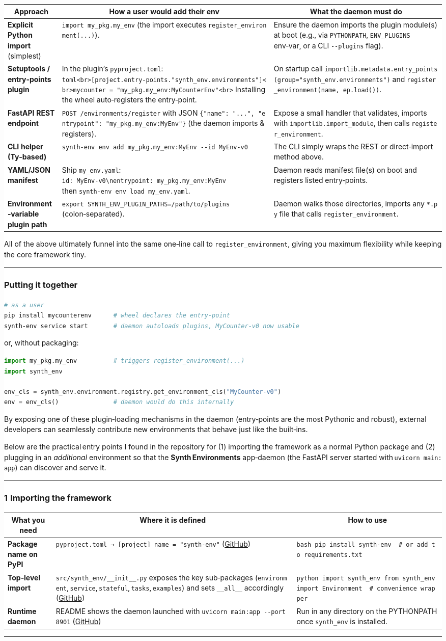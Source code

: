 | Approach                              | How a user would add their env                                                                                                                                                                      | What the daemon must do                                                                                                            |
| ------------------------------------- | --------------------------------------------------------------------------------------------------------------------------------------------------------------------------------------------------- | ---------------------------------------------------------------------------------------------------------------------------------- |
| **Explicit Python import** (simplest) | `import my_pkg.my_env` (the import executes `register_environment(...)`).                                                                                                                           | Ensure the daemon imports the plugin module(s) at boot (e.g., via `PYTHONPATH`, `ENV_PLUGINS` env‑var, or a CLI `--plugins` flag). |
| **Setuptools / entry‑points plugin**  | In the plugin’s `pyproject.toml`:<br>`toml<br>[project.entry-points."synth_env.environments"]<br>mycounter = "my_pkg.my_env:MyCounterEnv"<br>` Installing the wheel auto‑registers the entry‑point. | On startup call `importlib.metadata.entry_points(group="synth_env.environments")` and `register_environment(name, ep.load())`.     |
| **FastAPI REST endpoint**             | `POST /environments/register` with JSON `{"name": "...", "entrypoint": "my_pkg.my_env:MyEnv"}` (the daemon imports & registers).                                                                    | Expose a small handler that validates, imports with `importlib.import_module`, then calls `register_environment`.                  |
| **CLI helper (Ty‑based)**             | `synth-env env add my_pkg.my_env:MyEnv --id MyEnv-v0`                                                                                                                                               | The CLI simply wraps the REST or direct‑import method above.                                                                       |
| **YAML/JSON manifest**                | Ship `my_env.yaml`:<br>`id: MyEnv-v0\nentrypoint: my_pkg.my_env:MyEnv`<br>then `synth-env env load my_env.yaml`.                                                                                    | Daemon reads manifest file(s) on boot and registers listed entry‑points.                                                           |
| **Environment‑variable plugin path**  | `export SYNTH_ENV_PLUGIN_PATHS=/path/to/plugins` (colon‑separated).                                                                                                                                 | Daemon walks those directories, imports any `*.py` file that calls `register_environment`.                                         |

All of the above ultimately funnel into the same one‑line call to `register_environment`, giving you maximum flexibility while keeping the core framework tiny.

---

### Putting it together

```bash
# as a user
pip install mycounterenv      # wheel declares the entry‑point
synth-env service start       # daemon autoloads plugins, MyCounter-v0 now usable
```

or, without packaging:

```python
import my_pkg.my_env          # triggers register_environment(...)
import synth_env

env_cls = synth_env.environment.registry.get_environment_cls("MyCounter-v0")
env = env_cls()               # daemon would do this internally
```

By exposing one of these plugin‑loading mechanisms in the daemon (entry‑points are the most Pythonic and robust), external developers can seamlessly contribute new environments that behave just like the built‑ins.

[1]: https://github.com/synth-laboratories/Environments/raw/main/pyproject.toml "raw.githubusercontent.com"
[2]: https://github.com/synth-laboratories/Environments/raw/main/src/synth_env/stateful/core.py "raw.githubusercontent.com"
[3]: https://github.com/synth-laboratories/Environments/raw/main/src/synth_env/environment/registry.py "raw.githubusercontent.com"
Below are the practical entry points I found in the repository for (1) importing the framework as a normal Python package and (2) plugging in an *additional* environment so that the **Synth Environments** app‑daemon (the FastAPI server started with `uvicorn main:app`) can discover and serve it.

---

### 1  Importing the framework

| What you need            | Where it is defined                                                                                                                                               | How to use                                                                          |
| ------------------------ | ----------------------------------------------------------------------------------------------------------------------------------------------------------------- | ----------------------------------------------------------------------------------- |
| **Package name on PyPI** | `pyproject.toml → [project] name = "synth-env"` ([GitHub][1])                                                                                                     | `bash pip install synth‑env  # or add to requirements.txt `                         |
| **Top‑level import**     | `src/synth_env/__init__.py` exposes the key sub‑packages (`environment`, `service`, `stateful`, `tasks`, `examples`) and sets `__all__` accordingly ([GitHub][2]) | `python import synth_env from synth_env import Environment  # convenience wrapper ` |
| **Runtime daemon**       | README shows the daemon launched with `uvicorn main:app --port 8901` ([GitHub][3])                                                                                | Run in any directory on the PYTHONPATH once `synth_env` is installed.               |

---

[2]: https://github.com/synth-laboratories/Environments/raw/main/src/synth_env/__init__.py "raw.githubusercontent.com"
[3]: https://github.com/synth-laboratories/Environments/raw/main/README.md "raw.githubusercontent.com"
[1]: https://pypi.org/project/synth-env/0.1.3.dev2/ "synth-env · PyPI"
[2]: https://github.com/synth-laboratories/Environments "GitHub - synth-laboratories/Environments: Synthetic Environments / Long Horizon Tasks / Digital Control Agents"
